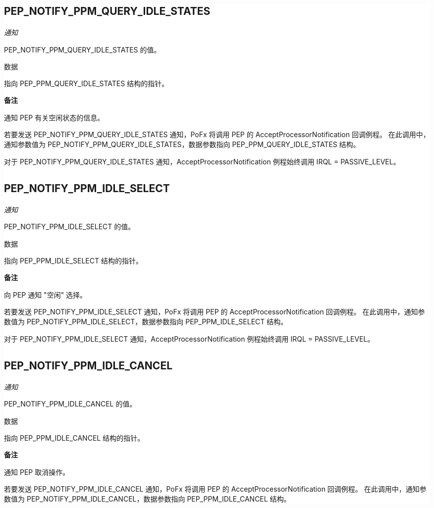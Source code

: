 ## <a name="pep_notify_ppm_query_idle_states"></a>PEP_NOTIFY_PPM_QUERY_IDLE_STATES 

*通知*

PEP_NOTIFY_PPM_QUERY_IDLE_STATES 的值。

数据

指向 PEP_PPM_QUERY_IDLE_STATES 结构的指针。

**备注**

通知 PEP 有关空闲状态的信息。

若要发送 PEP_NOTIFY_PPM_QUERY_IDLE_STATES 通知，PoFx 将调用 PEP 的 AcceptProcessorNotification 回调例程。 在此调用中，通知参数值为 PEP_NOTIFY_PPM_QUERY_IDLE_STATES，数据参数指向 PEP_PPM_QUERY_IDLE_STATES 结构。

对于 PEP_NOTIFY_PPM_QUERY_IDLE_STATES 通知，AcceptProcessorNotification 例程始终调用 IRQL = PASSIVE_LEVEL。

 
## <a name="pep_notify_ppm_idle_select"></a>PEP_NOTIFY_PPM_IDLE_SELECT 

*通知*

PEP_NOTIFY_PPM_IDLE_SELECT 的值。

数据

指向 PEP_PPM_IDLE_SELECT 结构的指针。

**备注**

向 PEP 通知 "空闲" 选择。

若要发送 PEP_NOTIFY_PPM_IDLE_SELECT 通知，PoFx 将调用 PEP 的 AcceptProcessorNotification 回调例程。 在此调用中，通知参数值为 PEP_NOTIFY_PPM_IDLE_SELECT，数据参数指向 PEP_PPM_IDLE_SELECT 结构。

对于 PEP_NOTIFY_PPM_IDLE_SELECT 通知，AcceptProcessorNotification 例程始终调用 IRQL = PASSIVE_LEVEL。


 
## <a name="pep_notify_ppm_idle_cancel"></a>PEP_NOTIFY_PPM_IDLE_CANCEL 

*通知*

PEP_NOTIFY_PPM_IDLE_CANCEL 的值。

数据

指向 PEP_PPM_IDLE_CANCEL 结构的指针。

**备注**

通知 PEP 取消操作。

若要发送 PEP_NOTIFY_PPM_IDLE_CANCEL 通知，PoFx 将调用 PEP 的 AcceptProcessorNotification 回调例程。 在此调用中，通知参数值为 PEP_NOTIFY_PPM_IDLE_CANCEL，数据参数指向 PEP_PPM_IDLE_CANCEL 结构。
